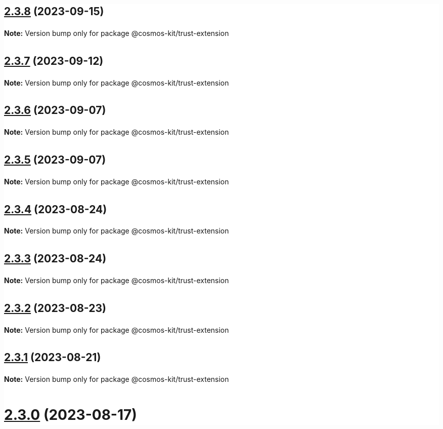 ## [2.3.8](https://github.com/cosmology-tech/cosmos-kit/compare/@cosmos-kit/trust-extension@2.3.7...@cosmos-kit/trust-extension@2.3.8) (2023-09-15)

**Note:** Version bump only for package @cosmos-kit/trust-extension

## [2.3.7](https://github.com/cosmology-tech/cosmos-kit/compare/@cosmos-kit/trust-extension@2.3.6...@cosmos-kit/trust-extension@2.3.7) (2023-09-12)

**Note:** Version bump only for package @cosmos-kit/trust-extension

## [2.3.6](https://github.com/cosmology-tech/cosmos-kit/compare/@cosmos-kit/trust-extension@2.3.5...@cosmos-kit/trust-extension@2.3.6) (2023-09-07)

**Note:** Version bump only for package @cosmos-kit/trust-extension

## [2.3.5](https://github.com/cosmology-tech/cosmos-kit/compare/@cosmos-kit/trust-extension@2.3.4...@cosmos-kit/trust-extension@2.3.5) (2023-09-07)

**Note:** Version bump only for package @cosmos-kit/trust-extension

## [2.3.4](https://github.com/cosmology-tech/cosmos-kit/compare/@cosmos-kit/trust-extension@2.3.3...@cosmos-kit/trust-extension@2.3.4) (2023-08-24)

**Note:** Version bump only for package @cosmos-kit/trust-extension

## [2.3.3](https://github.com/cosmology-tech/cosmos-kit/compare/@cosmos-kit/trust-extension@2.3.2...@cosmos-kit/trust-extension@2.3.3) (2023-08-24)

**Note:** Version bump only for package @cosmos-kit/trust-extension

## [2.3.2](https://github.com/cosmology-tech/cosmos-kit/compare/@cosmos-kit/trust-extension@2.3.1...@cosmos-kit/trust-extension@2.3.2) (2023-08-23)

**Note:** Version bump only for package @cosmos-kit/trust-extension

## [2.3.1](https://github.com/cosmology-tech/cosmos-kit/compare/@cosmos-kit/trust-extension@2.3.0...@cosmos-kit/trust-extension@2.3.1) (2023-08-21)

**Note:** Version bump only for package @cosmos-kit/trust-extension

# [2.3.0](https://github.com/cosmology-tech/cosmos-kit/compare/@cosmos-kit/trust-extension@2.2.1...@cosmos-kit/trust-extension@2.3.0) (2023-08-17)

